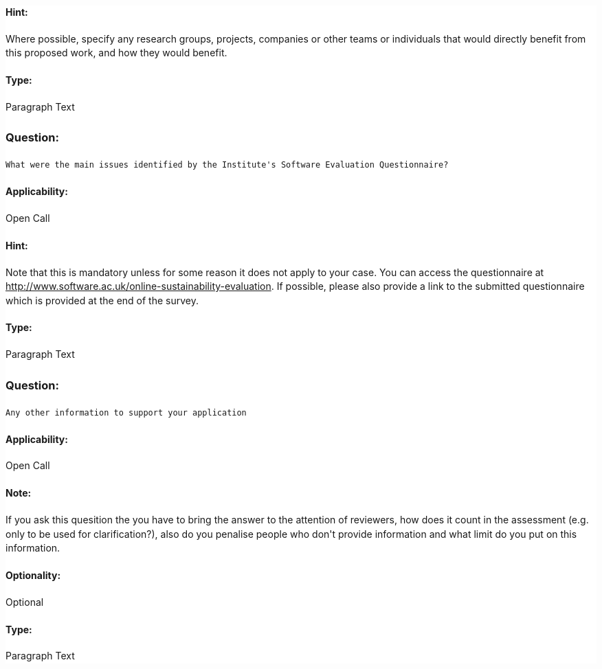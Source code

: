 #### Hint:
Where possible, specify any research groups, projects, companies or other teams or individuals that would directly benefit from this proposed work, and how they would benefit.

#### Type:
Paragraph Text

### Question:
```
What were the main issues identified by the Institute's Software Evaluation Questionnaire?
```

#### Applicability:
Open Call

#### Hint:
Note that this is mandatory unless for some reason it does not apply to your case. You can access the questionnaire at http://www.software.ac.uk/online-sustainability-evaluation. If possible, please also provide a link to the submitted questionnaire which is provided at the end of the survey.

#### Type:
Paragraph Text

### Question:
```
Any other information to support your application
```

#### Applicability:
Open Call

#### Note:
If you ask this quesition the you have to bring the answer to the attention of reviewers, how does it count in the assessment (e.g. only to be used for clarification?), also do you penalise people who don't provide information and what limit do you put on this information.

#### Optionality:
Optional

#### Type:
Paragraph Text


